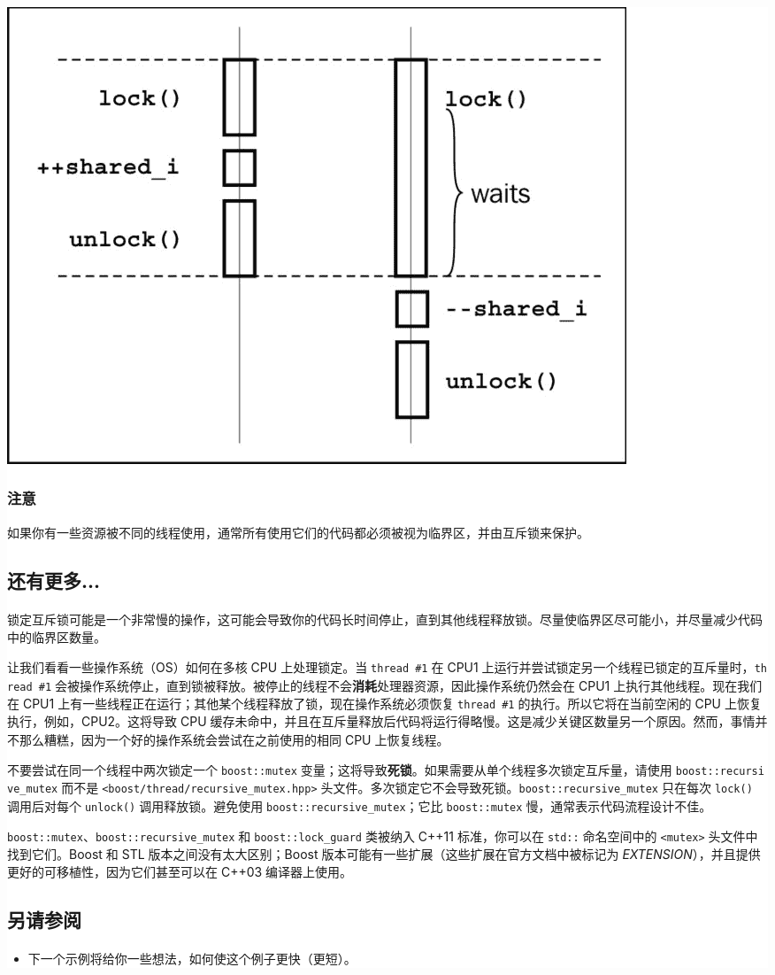 ![工作原理...](img/4880OS_05_02.jpg)

### 注意

如果你有一些资源被不同的线程使用，通常所有使用它们的代码都必须被视为临界区，并由互斥锁来保护。

## 还有更多...

锁定互斥锁可能是一个非常慢的操作，这可能会导致你的代码长时间停止，直到其他线程释放锁。尽量使临界区尽可能小，并尽量减少代码中的临界区数量。

让我们看看一些操作系统（OS）如何在多核 CPU 上处理锁定。当 `thread #1` 在 CPU1 上运行并尝试锁定另一个线程已锁定的互斥量时，`thread #1` 会被操作系统停止，直到锁被释放。被停止的线程不会**消耗**处理器资源，因此操作系统仍然会在 CPU1 上执行其他线程。现在我们在 CPU1 上有一些线程正在运行；其他某个线程释放了锁，现在操作系统必须恢复 `thread #1` 的执行。所以它将在当前空闲的 CPU 上恢复执行，例如，CPU2。这将导致 CPU 缓存未命中，并且在互斥量释放后代码将运行得略慢。这是减少关键区数量另一个原因。然而，事情并不那么糟糕，因为一个好的操作系统会尝试在之前使用的相同 CPU 上恢复线程。

不要尝试在同一个线程中两次锁定一个 `boost::mutex` 变量；这将导致**死锁**。如果需要从单个线程多次锁定互斥量，请使用 `boost::recursive_mutex` 而不是 `<boost/thread/recursive_mutex.hpp>` 头文件。多次锁定它不会导致死锁。`boost::recursive_mutex` 只在每次 `lock()` 调用后对每个 `unlock()` 调用释放锁。避免使用 `boost::recursive_mutex`；它比 `boost::mutex` 慢，通常表示代码流程设计不佳。

`boost::mutex`、`boost::recursive_mutex` 和 `boost::lock_guard` 类被纳入 C++11 标准，你可以在 `std::` 命名空间中的 `<mutex>` 头文件中找到它们。Boost 和 STL 版本之间没有太大区别；Boost 版本可能有一些扩展（这些扩展在官方文档中被标记为 *EXTENSION*），并且提供更好的可移植性，因为它们甚至可以在 C++03 编译器上使用。

## 另请参阅

+   下一个示例将给你一些想法，如何使这个例子更快（更短）。
